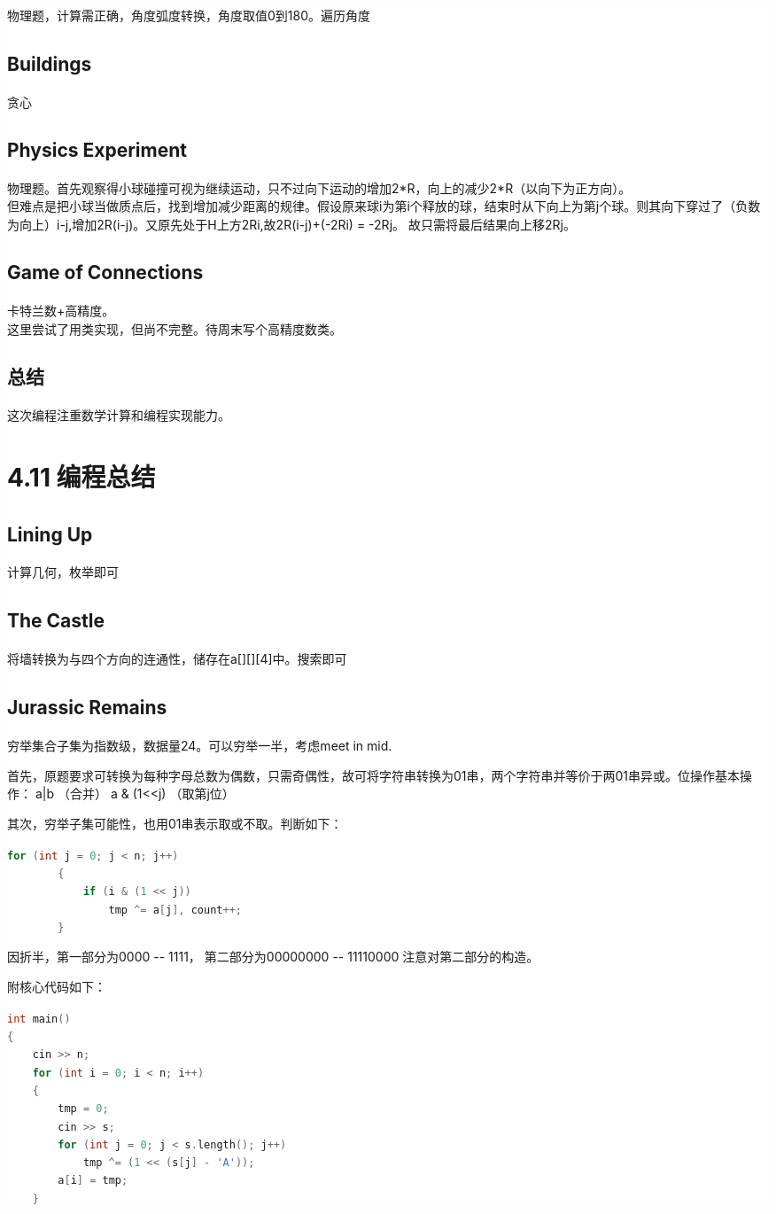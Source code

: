 物理题，计算需正确，角度弧度转换，角度取值0到180。遍历角度

## Buildings

贪心

## Physics Experiment

物理题。首先观察得小球碰撞可视为继续运动，只不过向下运动的增加2\*R，向上的减少2\*R（以向下为正方向）。  
但难点是把小球当做质点后，找到增加减少距离的规律。假设原来球i为第i个释放的球，结束时从下向上为第j个球。则其向下穿过了（负数为向上）i-j,增加2R(i-j)。又原先处于H上方2Ri,故2R(i-j)+(-2Ri) = -2Rj。 故只需将最后结果向上移2Rj。

## Game of Connections

卡特兰数+高精度。  
这里尝试了用类实现，但尚不完整。待周末写个高精度数类。

## 总结

这次编程注重数学计算和编程实现能力。

# 4.11 编程总结

## Lining Up

计算几何，枚举即可

## The Castle

将墙转换为与四个方向的连通性，储存在a[][][4]中。搜索即可

## Jurassic Remains

穷举集合子集为指数级，数据量24。可以穷举一半，考虑meet in mid.

首先，原题要求可转换为每种字母总数为偶数，只需奇偶性，故可将字符串转换为01串，两个字符串并等价于两01串异或。位操作基本操作： a|b （合并） a & (1<<j) （取第j位）

其次，穷举子集可能性，也用01串表示取或不取。判断如下：

```c++
for (int j = 0; j < n; j++)
        {
            if (i & (1 << j))
                tmp ^= a[j], count++;
        }
```

因折半，第一部分为0000 -- 1111， 第二部分为00000000 -- 11110000 注意对第二部分的构造。

附核心代码如下：

```C++
int main()
{
    cin >> n;
    for (int i = 0; i < n; i++)
    {
        tmp = 0;
        cin >> s;
        for (int j = 0; j < s.length(); j++)
            tmp ^= (1 << (s[j] - 'A'));
        a[i] = tmp;
    }

```